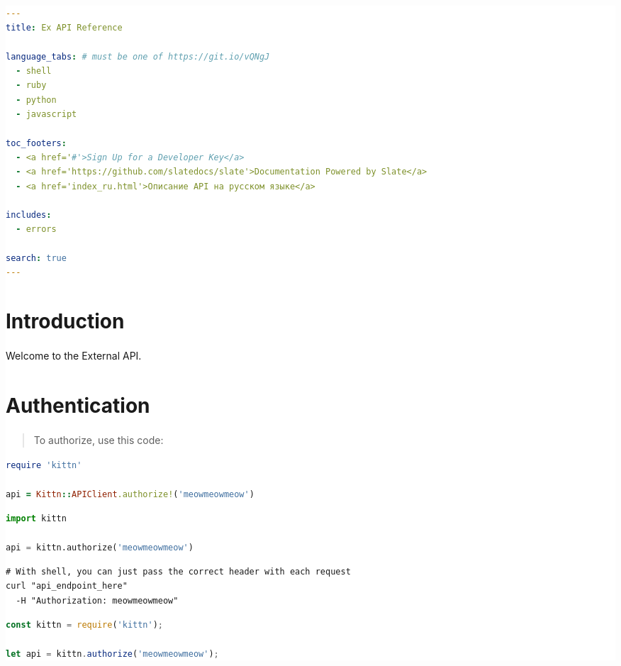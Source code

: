 ```yaml
---
title: Ex API Reference

language_tabs: # must be one of https://git.io/vQNgJ
  - shell
  - ruby
  - python
  - javascript

toc_footers:
  - <a href='#'>Sign Up for a Developer Key</a>
  - <a href='https://github.com/slatedocs/slate'>Documentation Powered by Slate</a>
  - <a href='index_ru.html'>Описание API на русском языке</a>

includes:
  - errors

search: true
---
```


# Introduction

Welcome to the External API.


# Authentication

> To authorize, use this code:

```ruby
require 'kittn'

api = Kittn::APIClient.authorize!('meowmeowmeow')
```

```python
import kittn

api = kittn.authorize('meowmeowmeow')
```

```shell
# With shell, you can just pass the correct header with each request
curl "api_endpoint_here"
  -H "Authorization: meowmeowmeow"
```

```javascript
const kittn = require('kittn');

let api = kittn.authorize('meowmeowmeow');
```
